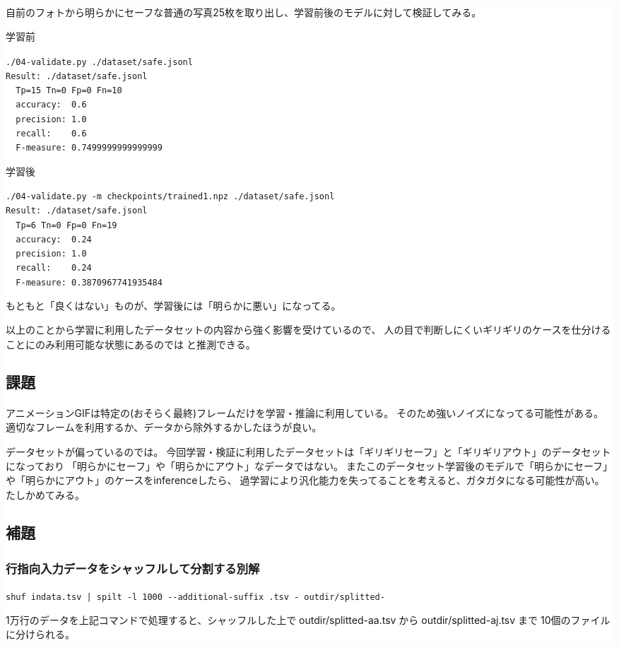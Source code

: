 自前のフォトから明らかにセーフな普通の写真25枚を取り出し、学習前後のモデルに対して検証してみる。

学習前

```console
./04-validate.py ./dataset/safe.jsonl
Result: ./dataset/safe.jsonl
  Tp=15 Tn=0 Fp=0 Fn=10
  accuracy:  0.6
  precision: 1.0
  recall:    0.6
  F-measure: 0.7499999999999999
```

学習後

```console
./04-validate.py -m checkpoints/trained1.npz ./dataset/safe.jsonl
Result: ./dataset/safe.jsonl
  Tp=6 Tn=0 Fp=0 Fn=19
  accuracy:  0.24
  precision: 1.0
  recall:    0.24
  F-measure: 0.3870967741935484
```

もともと「良くはない」ものが、学習後には「明らかに悪い」になってる。

以上のことから学習に利用したデータセットの内容から強く影響を受けているので、
人の目で判断しにくいギリギリのケースを仕分けることにのみ利用可能な状態にあるのでは
と推測できる。

## 課題

アニメーションGIFは特定の(おそらく最終)フレームだけを学習・推論に利用している。
そのため強いノイズになってる可能性がある。
適切なフレームを利用するか、データから除外するかしたほうが良い。

データセットが偏っているのでは。
今回学習・検証に利用したデータセットは「ギリギリセーフ」と「ギリギリアウト」のデータセットになっており
「明らかにセーフ」や「明らかにアウト」なデータではない。
またこのデータセット学習後のモデルで「明らかにセーフ」や「明らかにアウト」のケースをinferenceしたら、
過学習により汎化能力を失ってることを考えると、ガタガタになる可能性が高い。
たしかめてみる。

## 補題

### 行指向入力データをシャッフルして分割する別解

```console
shuf indata.tsv | spilt -l 1000 --additional-suffix .tsv - outdir/splitted-
```

1万行のデータを上記コマンドで処理すると、シャッフルした上で
outdir/splitted-aa.tsv から outdir/splitted-aj.tsv まで
10個のファイルに分けられる。
